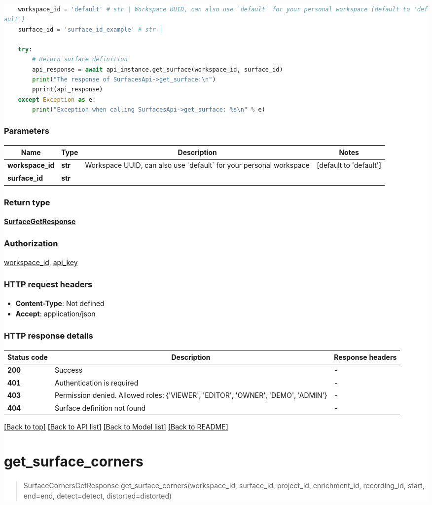 ```python
    workspace_id = 'default' # str | Workspace UUID, can also use `default` for your personal workspace (default to 'default')
    surface_id = 'surface_id_example' # str | 

    try:
        # Return surface definition
        api_response = await api_instance.get_surface(workspace_id, surface_id)
        print("The response of SurfacesApi->get_surface:\n")
        pprint(api_response)
    except Exception as e:
        print("Exception when calling SurfacesApi->get_surface: %s\n" % e)
```



### Parameters


Name | Type | Description  | Notes
------------- | ------------- | ------------- | -------------
 **workspace_id** | **str**| Workspace UUID, can also use &#x60;default&#x60; for your personal workspace | [default to &#39;default&#39;]
 **surface_id** | **str**|  | 

### Return type

[**SurfaceGetResponse**](SurfaceGetResponse.md)

### Authorization

[workspace_id](../README.md#workspace_id), [api_key](../README.md#api_key)

### HTTP request headers

 - **Content-Type**: Not defined
 - **Accept**: application/json

### HTTP response details

| Status code | Description | Response headers |
|-------------|-------------|------------------|
**200** | Success |  -  |
**401** | Authentication is required |  -  |
**403** | Permission denied. Allowed roles: {&#39;VIEWER&#39;, &#39;EDITOR&#39;, &#39;OWNER&#39;, &#39;DEMO&#39;, &#39;ADMIN&#39;} |  -  |
**404** | Surface definition not found |  -  |

[[Back to top]](#) [[Back to API list]](../README.md#documentation-for-api-endpoints) [[Back to Model list]](../README.md#documentation-for-models) [[Back to README]](../README.md)

# **get_surface_corners**
> SurfaceCornersGetResponse get_surface_corners(workspace_id, surface_id, project_id, enrichment_id, recording_id, start, end=end, detect=detect, distorted=distorted)
